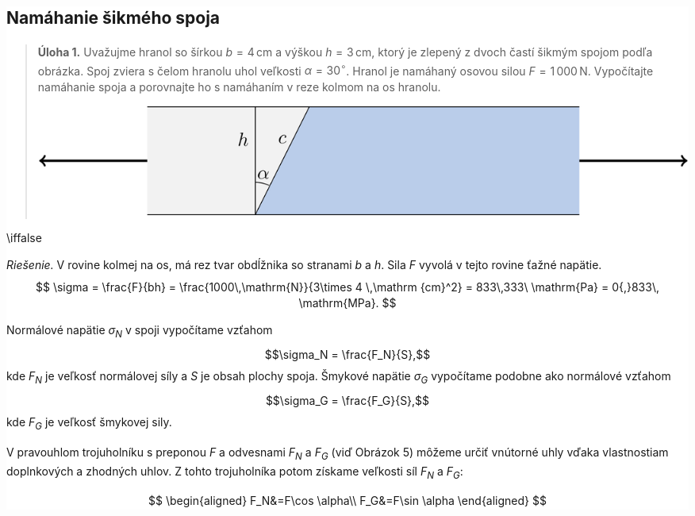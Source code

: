 
## Namáhanie šikmého spoja

> **Úloha 1.**
> Uvažujme hranol so šírkou $b=4\,\mathrm{cm}$ a výškou $h=3\,\mathrm{cm}$, ktorý je zlepený z dvoch častí šikmým spojom podľa obrázka. Spoj zviera s čelom hranolu uhol veľkosti $\alpha=30^\circ$. Hranol je namáhaný osovou silou $F=1\,000\,\mathrm{N}$. 
> Vypočítajte namáhanie spoja a porovnajte ho s namáhaním v reze kolmom na os hranolu.
>
> ![Zadanie úlohy](zadani.svg)

\iffalse

*Riešenie.*
V rovine kolmej na os, má rez tvar obdĺžnika so stranami $b$ a $h$.
Sila $F$ vyvolá v tejto rovine ťažné napätie.
$$
\sigma = \frac{F}{bh}
= \frac{1000\,\mathrm{N}}{3\times 4 \,\mathrm {cm}^2} = 833\,333\ \mathrm{Pa} = 0{,}833\, \mathrm{MPa}.
$$ 

Normálové napätie $\sigma_N$ v spoji vypočítame vzťahom 
$$\sigma_N = \frac{F_N}{S},$$
kde $F_N$ je veľkosť normálovej síly a $S$ je obsah plochy
spoja. Šmykové napätie $\sigma_G$ vypočítame podobne ako normálové
vzťahom
$$\sigma_G = \frac{F_G}{S},$$ 
kde $F_G$ je veľkosť šmykovej sily.

V pravouhlom trojuholníku s preponou $F$ a odvesnami $F_N$ a $F_G$ (viď Obrázok 5) môžeme určiť vnútorné uhly vďaka vlastnostiam doplnkových a zhodných uhlov. Z tohto trojuholníka potom získame veľkosti síl $F_N$ a $F_G$:

$$
\begin{aligned}
F_N&=F\cos \alpha\\
F_G&=F\sin \alpha
\end{aligned}
$$
